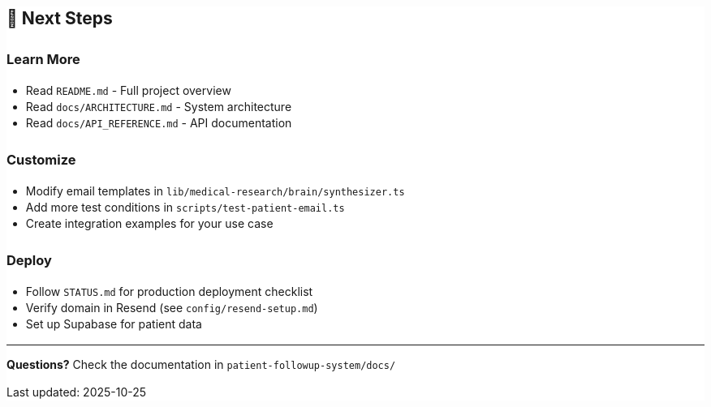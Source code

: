 ## 📖 Next Steps

### Learn More
- Read `README.md` - Full project overview
- Read `docs/ARCHITECTURE.md` - System architecture
- Read `docs/API_REFERENCE.md` - API documentation

### Customize
- Modify email templates in `lib/medical-research/brain/synthesizer.ts`
- Add more test conditions in `scripts/test-patient-email.ts`
- Create integration examples for your use case

### Deploy
- Follow `STATUS.md` for production deployment checklist
- Verify domain in Resend (see `config/resend-setup.md`)
- Set up Supabase for patient data

---

**Questions?** Check the documentation in `patient-followup-system/docs/`

Last updated: 2025-10-25
